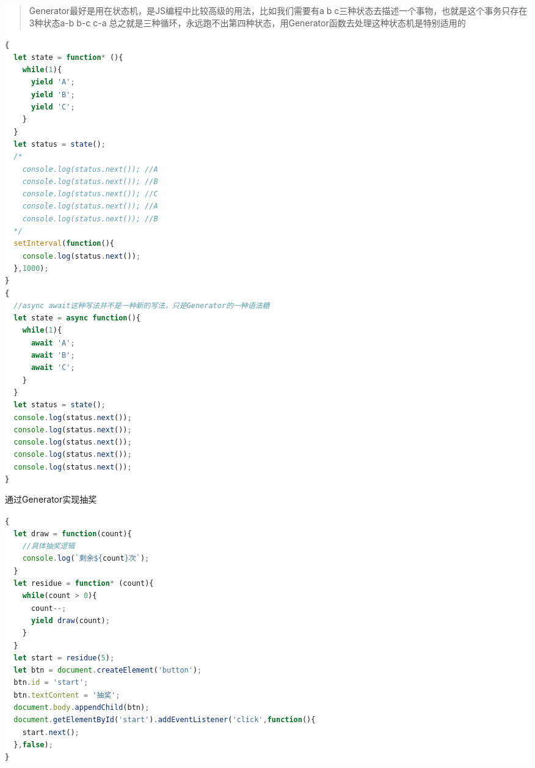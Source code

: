 > Generator最好是用在状态机，是JS编程中比较高级的用法，比如我们需要有a b c三种状态去描述一个事物，也就是这个事务只存在3种状态a-b b-c c-a 总之就是三种循环，永远跑不出第四种状态，用Generator函数去处理这种状态机是特别适用的

```javascript
{
  let state = function* (){
    while(1){
      yield 'A';
      yield 'B';
      yield 'C';
    }
  }
  let status = state();
  /*
    console.log(status.next()); //A
    console.log(status.next()); //B
    console.log(status.next()); //C
    console.log(status.next()); //A
    console.log(status.next()); //B  
  */
  setInterval(function(){
    console.log(status.next());
  },1000);
}
{
  //async await这种写法并不是一种新的写法，只是Generator的一种语法糖
  let state = async function(){
    while(1){
      await 'A';
      await 'B';
      await 'C';
    }
  }
  let status = state();
  console.log(status.next());
  console.log(status.next());
  console.log(status.next());
  console.log(status.next());
  console.log(status.next());
}
```

通过Generator实现抽奖

```javascript
{
  let draw = function(count){
    //具体抽奖逻辑
    console.log(`剩余${count}次`);
  }
  let residue = function* (count){
    while(count > 0){
      count--;
      yield draw(count);
    }
  }
  let start = residue(5);
  let btn = document.createElement('button');
  btn.id = 'start';
  btn.textContent = '抽奖';
  document.body.appendChild(btn);
  document.getElementById('start').addEventListener('click',function(){
    start.next();
  },false);
}
```